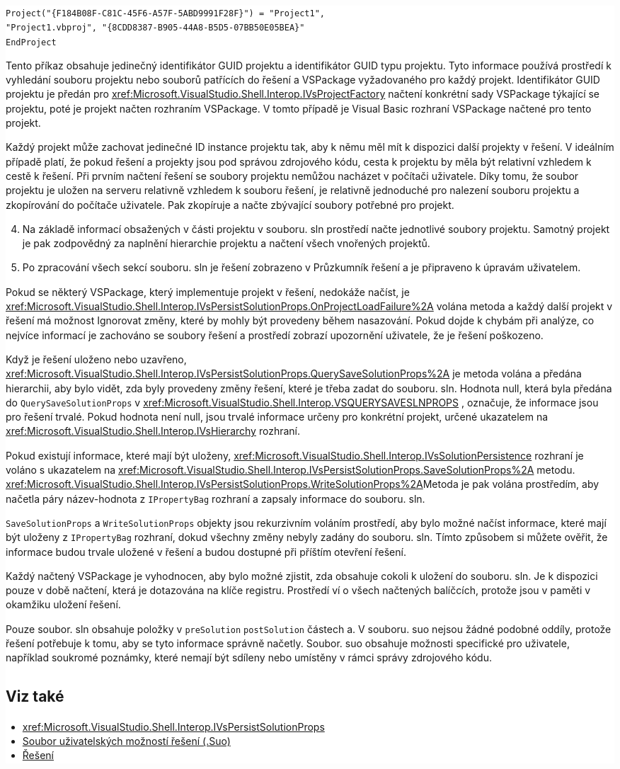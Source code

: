    ```
   Project("{F184B08F-C81C-45F6-A57F-5ABD9991F28F}") = "Project1",
   "Project1.vbproj", "{8CDD8387-B905-44A8-B5D5-07BB50E05BEA}"
   EndProject
   ```

   Tento příkaz obsahuje jedinečný identifikátor GUID projektu a identifikátor GUID typu projektu. Tyto informace používá prostředí k vyhledání souboru projektu nebo souborů patřících do řešení a VSPackage vyžadovaného pro každý projekt. Identifikátor GUID projektu je předán pro <xref:Microsoft.VisualStudio.Shell.Interop.IVsProjectFactory> načtení konkrétní sady VSPackage týkající se projektu, poté je projekt načten rozhraním VSPackage. V tomto případě je Visual Basic rozhraní VSPackage načtené pro tento projekt.

   Každý projekt může zachovat jedinečné ID instance projektu tak, aby k němu měl mít k dispozici další projekty v řešení. V ideálním případě platí, že pokud řešení a projekty jsou pod správou zdrojového kódu, cesta k projektu by měla být relativní vzhledem k cestě k řešení. Při prvním načtení řešení se soubory projektu nemůžou nacházet v počítači uživatele. Díky tomu, že soubor projektu je uložen na serveru relativně vzhledem k souboru řešení, je relativně jednoduché pro nalezení souboru projektu a zkopírování do počítače uživatele. Pak zkopíruje a načte zbývající soubory potřebné pro projekt.

4. Na základě informací obsažených v části projektu v souboru. sln prostředí načte jednotlivé soubory projektu. Samotný projekt je pak zodpovědný za naplnění hierarchie projektu a načtení všech vnořených projektů.

5. Po zpracování všech sekcí souboru. sln je řešení zobrazeno v Průzkumník řešení a je připraveno k úpravám uživatelem.

Pokud se některý VSPackage, který implementuje projekt v řešení, nedokáže načíst, je <xref:Microsoft.VisualStudio.Shell.Interop.IVsPersistSolutionProps.OnProjectLoadFailure%2A> volána metoda a každý další projekt v řešení má možnost Ignorovat změny, které by mohly být provedeny během nasazování. Pokud dojde k chybám při analýze, co nejvíce informací je zachováno se soubory řešení a prostředí zobrazí upozornění uživatele, že je řešení poškozeno.

Když je řešení uloženo nebo uzavřeno, <xref:Microsoft.VisualStudio.Shell.Interop.IVsPersistSolutionProps.QuerySaveSolutionProps%2A> je metoda volána a předána hierarchii, aby bylo vidět, zda byly provedeny změny řešení, které je třeba zadat do souboru. sln. Hodnota null, která byla předána do `QuerySaveSolutionProps` v <xref:Microsoft.VisualStudio.Shell.Interop.VSQUERYSAVESLNPROPS> , označuje, že informace jsou pro řešení trvalé. Pokud hodnota není null, jsou trvalé informace určeny pro konkrétní projekt, určené ukazatelem na <xref:Microsoft.VisualStudio.Shell.Interop.IVsHierarchy> rozhraní.

Pokud existují informace, které mají být uloženy, <xref:Microsoft.VisualStudio.Shell.Interop.IVsSolutionPersistence> rozhraní je voláno s ukazatelem na <xref:Microsoft.VisualStudio.Shell.Interop.IVsPersistSolutionProps.SaveSolutionProps%2A> metodu. <xref:Microsoft.VisualStudio.Shell.Interop.IVsPersistSolutionProps.WriteSolutionProps%2A>Metoda je pak volána prostředím, aby načetla páry název-hodnota z `IPropertyBag` rozhraní a zapsaly informace do souboru. sln.

`SaveSolutionProps` a `WriteSolutionProps` objekty jsou rekurzivním voláním prostředí, aby bylo možné načíst informace, které mají být uloženy z `IPropertyBag` rozhraní, dokud všechny změny nebyly zadány do souboru. sln. Tímto způsobem si můžete ověřit, že informace budou trvale uložené v řešení a budou dostupné při příštím otevření řešení.

Každý načtený VSPackage je vyhodnocen, aby bylo možné zjistit, zda obsahuje cokoli k uložení do souboru. sln. Je k dispozici pouze v době načtení, která je dotazována na klíče registru. Prostředí ví o všech načtených balíčcích, protože jsou v paměti v okamžiku uložení řešení.

Pouze soubor. sln obsahuje položky v `preSolution` `postSolution` částech a. V souboru. suo nejsou žádné podobné oddíly, protože řešení potřebuje k tomu, aby se tyto informace správně načetly. Soubor. suo obsahuje možnosti specifické pro uživatele, například soukromé poznámky, které nemají být sdíleny nebo umístěny v rámci správy zdrojového kódu.

## <a name="see-also"></a>Viz také

- <xref:Microsoft.VisualStudio.Shell.Interop.IVsPersistSolutionProps>
- [Soubor uživatelských možností řešení (.Suo)](../../extensibility/internals/solution-user-options-dot-suo-file.md)
- [Řešení](../../extensibility/internals/solutions-overview.md)

